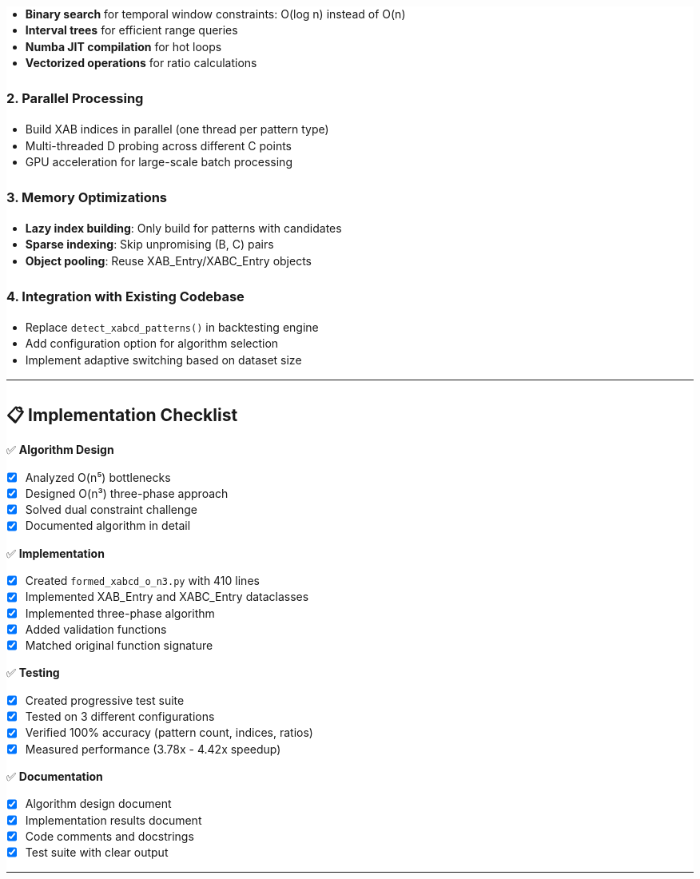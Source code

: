 - **Binary search** for temporal window constraints: O(log n) instead of O(n)
- **Interval trees** for efficient range queries
- **Numba JIT compilation** for hot loops
- **Vectorized operations** for ratio calculations

### 2. Parallel Processing

- Build XAB indices in parallel (one thread per pattern type)
- Multi-threaded D probing across different C points
- GPU acceleration for large-scale batch processing

### 3. Memory Optimizations

- **Lazy index building**: Only build for patterns with candidates
- **Sparse indexing**: Skip unpromising (B, C) pairs
- **Object pooling**: Reuse XAB_Entry/XABC_Entry objects

### 4. Integration with Existing Codebase

- Replace `detect_xabcd_patterns()` in backtesting engine
- Add configuration option for algorithm selection
- Implement adaptive switching based on dataset size

---

## 📋 Implementation Checklist

✅ **Algorithm Design**
- [x] Analyzed O(n⁵) bottlenecks
- [x] Designed O(n³) three-phase approach
- [x] Solved dual constraint challenge
- [x] Documented algorithm in detail

✅ **Implementation**
- [x] Created `formed_xabcd_o_n3.py` with 410 lines
- [x] Implemented XAB_Entry and XABC_Entry dataclasses
- [x] Implemented three-phase algorithm
- [x] Added validation functions
- [x] Matched original function signature

✅ **Testing**
- [x] Created progressive test suite
- [x] Tested on 3 different configurations
- [x] Verified 100% accuracy (pattern count, indices, ratios)
- [x] Measured performance (3.78x - 4.42x speedup)

✅ **Documentation**
- [x] Algorithm design document
- [x] Implementation results document
- [x] Code comments and docstrings
- [x] Test suite with clear output

---
